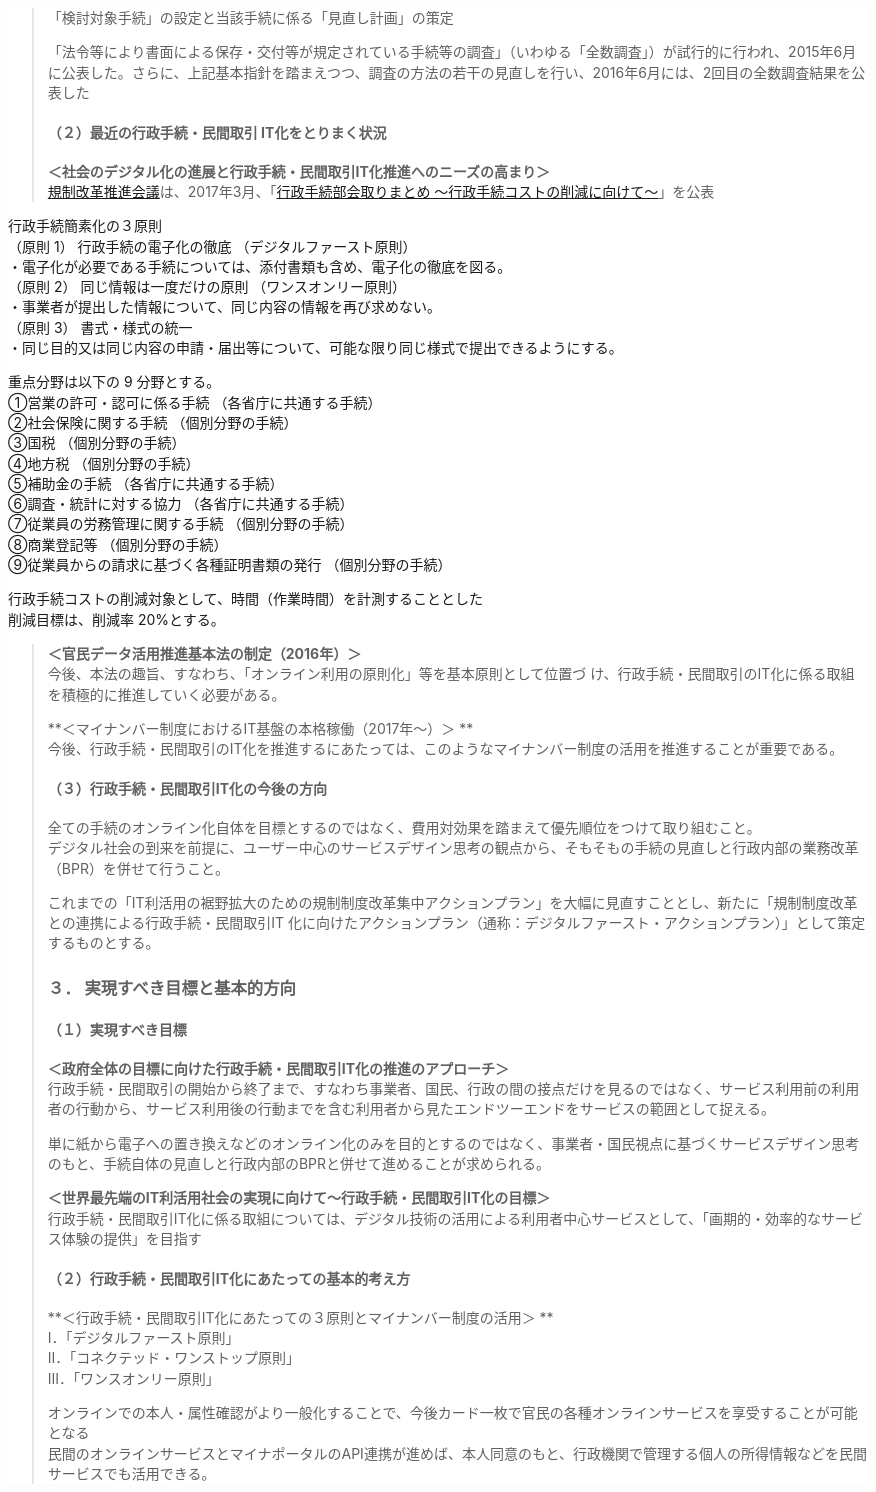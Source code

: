 > 「検討対象手続」の設定と当該手続に係る「見直し計画」の策定  
> 
> 「法令等により書面による保存・交付等が規定されている手続等の調査」（いわゆる「全数調査」）が試行的に行われ、2015年6月に公表した。さらに、上記基本指針を踏まえつつ、調査の方法の若干の見直しを行い、2016年6月には、2回目の全数調査結果を公表した  
>
>#### （２）最近の行政手続・民間取引 IT化をとりまく状況 
>**＜社会のデジタル化の進展と行政手続・民間取引IT化推進へのニーズの高まり＞**  
> [規制改革推進会議][376a42ea]は、2017年3月、「[行政手続部会取りまとめ ～行政手続コストの削減に向けて～][9d1fc6c4]」を公表  

行政手続簡素化の３原則  
（原則 1） 行政手続の電子化の徹底 （デジタルファースト原則）  
・電子化が必要である手続については、添付書類も含め、電子化の徹底を図る。  
（原則 2） 同じ情報は一度だけの原則 （ワンスオンリー原則）  
・事業者が提出した情報について、同じ内容の情報を再び求めない。   
（原則 3） 書式・様式の統一   
・同じ目的又は同じ内容の申請・届出等について、可能な限り同じ様式で提出できるようにする。 

重点分野は以下の 9 分野とする。  
①営業の許可・認可に係る手続 （各省庁に共通する手続）  
②社会保険に関する手続 （個別分野の手続）  
③国税 （個別分野の手続）  
④地方税 （個別分野の手続）  
⑤補助金の手続 （各省庁に共通する手続）  
⑥調査・統計に対する協力 （各省庁に共通する手続）  
⑦従業員の労務管理に関する手続 （個別分野の手続）  
⑧商業登記等 （個別分野の手続）  
⑨従業員からの請求に基づく各種証明書類の発行 （個別分野の手続）  

行政手続コストの削減対象として、時間（作業時間）を計測することとした  
削減目標は、削減率 20%とする。  

>**＜官民データ活用推進基本法の制定（2016年）＞**   
> 今後、本法の趣旨、すなわち、「オンライン利用の原則化」等を基本原則として位置づ
け、行政手続・民間取引のIT化に係る取組を積極的に推進していく必要がある。  
>
>**＜マイナンバー制度におけるIT基盤の本格稼働（2017年～）＞ **  
> 今後、行政手続・民間取引のIT化を推進するにあたっては、このようなマイナンバー制度の活用を推進することが重要である。  
>
>#### （３）行政手続・民間取引IT化の今後の方向 
> 全ての手続のオンライン化自体を目標とするのではなく、費用対効果を踏まえて優先順位をつけて取り組むこと。  
> デジタル社会の到来を前提に、ユーザー中心のサービスデザイン思考の観点から、そもそもの手続の見直しと行政内部の業務改革（BPR）を併せて行うこと。  
> 
> これまでの「IT利活用の裾野拡大のための規制制度改革集中アクションプラン」を大幅に見直すこととし、新たに「規制制度改革との連携による行政手続・民間取引IT 化に向けたアクションプラン（通称：デジタルファースト・アクションプラン）」として策定するものとする。  
>
>### ３． 実現すべき目標と基本的方向
>#### （１）実現すべき目標 
> **＜政府全体の目標に向けた行政手続・民間取引IT化の推進のアプローチ＞**   
> 行政手続・民間取引の開始から終了まで、すなわち事業者、国民、行政の間の接点だけを見るのではなく、サービス利用前の利用者の行動から、サービス利用後の行動までを含む利用者から見たエンドツーエンドをサービスの範囲として捉える。  
> 
>単に紙から電子への置き換えなどのオンライン化のみを目的とするのではなく、事業者・国民視点に基づくサービスデザイン思考のもと、手続自体の見直しと行政内部のBPRと併せて進めることが求められる。  
> 
>**＜世界最先端のIT利活用社会の実現に向けて～行政手続・民間取引IT化の目標＞**   
> 行政手続・民間取引IT化に係る取組については、デジタル技術の活用による利用者中心サービスとして、「画期的・効率的なサービス体験の提供」を目指す  
> 
>#### （２）行政手続・民間取引IT化にあたっての基本的考え方 
> **＜行政手続・民間取引IT化にあたっての３原則とマイナンバー制度の活用＞ **  
> Ⅰ．「デジタルファースト原則」  
>Ⅱ．「コネクテッド・ワンストップ原則」  
>Ⅲ．「ワンスオンリー原則」  
>
>オンラインでの本人・属性確認がより一般化することで、今後カード一枚で官民の各種オンラインサービスを享受することが可能となる  
> 民間のオンラインサービスとマイナポータルのAPI連携が進めば、本人同意のもと、行政機関で管理する個人の所得情報などを民間サービスでも活用できる。  
>

  [74f6b7f1]: https://www.kantei.go.jp/jp/singi/it2/kettei/pdf/dec131220-3.pdf "IT利活用の裾野拡大のための規制制度改革集中アクションプラン"
  [3ed1d948]: http://www.kantei.go.jp/jp/singi/it2/nextg/pdf/granddesign.pdf "次世代電子行政サービス（eワンストップサービス）の実現に向けたグランドデザイン"
[d57c9162]: https://www.kantei.go.jp/jp/singi/it2/index.html "IT総合戦略本部"
[092b9160]: https://www.kantei.go.jp/jp/singi/it2/kettei/pdf/20170530/suisinhosin.pdf "デジタル・ガバメント推進方針"
  [6dce506e]: https://www.kantei.go.jp/jp/singi/it2/kettei/pdf/20130614/siryou5.pdf "世界最先端IT国家創造宣言"
  [f5acad37]: http://www.kantei.go.jp/jp/singi/it2/100511honbun.pdf "新たな情報通信技術戦略"
  [abd30efe]: https://www.kantei.go.jp/jp/singi/it2/kettei/060119honbun.pdf "IT新改革戦略"
  [64b91df5]: https://www.kantei.go.jp/jp/singi/it2/kettei/pdf/dec131220-3.pdf "IT利活用の裾野拡大のための規制制度改革集中アクションプラン"
  [170273ac]: http://www.kantei.go.jp/jp/singi/it2/itc/index.html "ITコミュニケーション活用促進戦略会議"
  [2bbee57c]: http://www.kantei.go.jp/jp/singi/it2/kettei/pdf/sengen_140526.pdf "ネット意識革命宣言"
  [7637def6]: http://www.kantei.go.jp/jp/singi/it2/kettei/pdf/150630_it_kihonhousin.pdf "IT利活用に係る基本指針"
  [376a42ea]: http://www8.cao.go.jp/kisei-kaikaku/suishin/meeting/meeting.html "規制改革推進会議"
  [9d1fc6c4]: http://www8.cao.go.jp/kisei-kaikaku/suishin/meeting/committee/20170329/170329honkaigi01.pdf "行政手続部会取りまとめ ～行政手続コストの削減に向けて～"
[48130dc3]: https://www.kantei.go.jp/jp/singi/it2/senmon_bunka/detakatsuyokiban/index.html "規制制度改革ワーキングチーム"
[414d7e0a]: https://www.kantei.go.jp/jp/singi/it2/cio/dai74/siryou1-2.pdf "デジタル・ガバメント実行計画"
